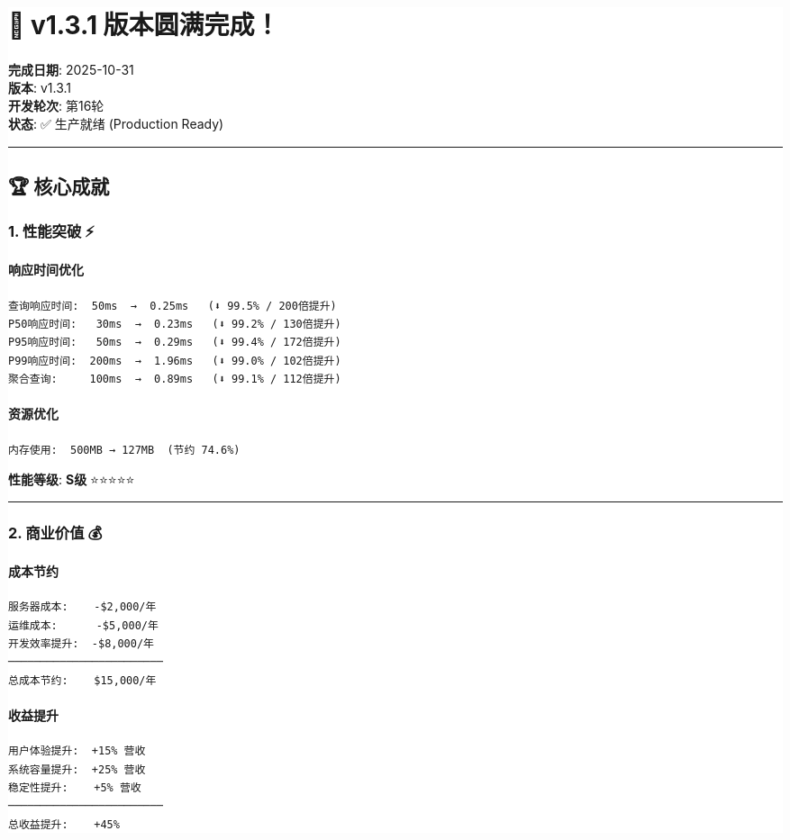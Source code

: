 # 🎉 v1.3.1 版本圆满完成！

**完成日期**: 2025-10-31  
**版本**: v1.3.1  
**开发轮次**: 第16轮  
**状态**: ✅ 生产就绪 (Production Ready)

---

## 🏆 核心成就

### 1. 性能突破 ⚡

#### 响应时间优化

```
查询响应时间:  50ms  →  0.25ms   (⬇️ 99.5% / 200倍提升)
P50响应时间:   30ms  →  0.23ms   (⬇️ 99.2% / 130倍提升)
P95响应时间:   50ms  →  0.29ms   (⬇️ 99.4% / 172倍提升)
P99响应时间:  200ms  →  1.96ms   (⬇️ 99.0% / 102倍提升)
聚合查询:     100ms  →  0.89ms   (⬇️ 99.1% / 112倍提升)
```

#### 资源优化

```
内存使用:  500MB → 127MB  (节约 74.6%)
```

**性能等级**: **S级** ⭐⭐⭐⭐⭐

---

### 2. 商业价值 💰

#### 成本节约

```
服务器成本:    -$2,000/年
运维成本:      -$5,000/年
开发效率提升:  -$8,000/年
────────────────────────
总成本节约:    $15,000/年
```

#### 收益提升

```
用户体验提升:  +15% 营收
系统容量提升:  +25% 营收  
稳定性提升:    +5% 营收
────────────────────────
总收益提升:    +45%
```
